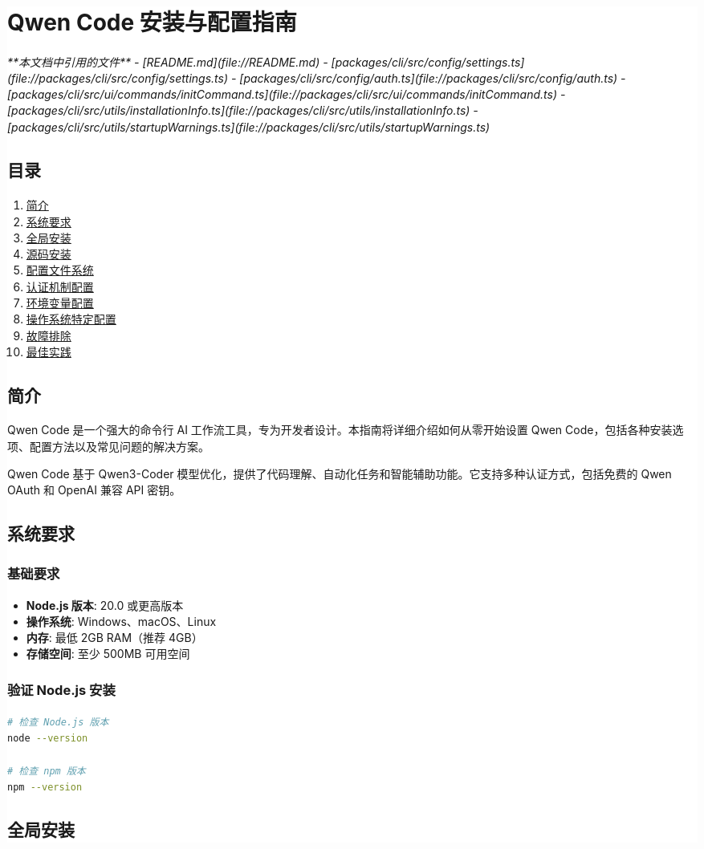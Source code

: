 # Qwen Code 安装与配置指南

<cite>
**本文档中引用的文件**
- [README.md](file://README.md)
- [packages/cli/src/config/settings.ts](file://packages/cli/src/config/settings.ts)
- [packages/cli/src/config/auth.ts](file://packages/cli/src/config/auth.ts)
- [packages/cli/src/ui/commands/initCommand.ts](file://packages/cli/src/ui/commands/initCommand.ts)
- [packages/cli/src/utils/installationInfo.ts](file://packages/cli/src/utils/installationInfo.ts)
- [packages/cli/src/utils/startupWarnings.ts](file://packages/cli/src/utils/startupWarnings.ts)
</cite>

## 目录
1. [简介](#简介)
2. [系统要求](#系统要求)
3. [全局安装](#全局安装)
4. [源码安装](#源码安装)
5. [配置文件系统](#配置文件系统)
6. [认证机制配置](#认证机制配置)
7. [环境变量配置](#环境变量配置)
8. [操作系统特定配置](#操作系统特定配置)
9. [故障排除](#故障排除)
10. [最佳实践](#最佳实践)

## 简介

Qwen Code 是一个强大的命令行 AI 工作流工具，专为开发者设计。本指南将详细介绍如何从零开始设置 Qwen Code，包括各种安装选项、配置方法以及常见问题的解决方案。

Qwen Code 基于 Qwen3-Coder 模型优化，提供了代码理解、自动化任务和智能辅助功能。它支持多种认证方式，包括免费的 Qwen OAuth 和 OpenAI 兼容 API 密钥。

## 系统要求

### 基础要求
- **Node.js 版本**: 20.0 或更高版本
- **操作系统**: Windows、macOS、Linux
- **内存**: 最低 2GB RAM（推荐 4GB）
- **存储空间**: 至少 500MB 可用空间

### 验证 Node.js 安装
```bash
# 检查 Node.js 版本
node --version

# 检查 npm 版本
npm --version
```

## 全局安装
